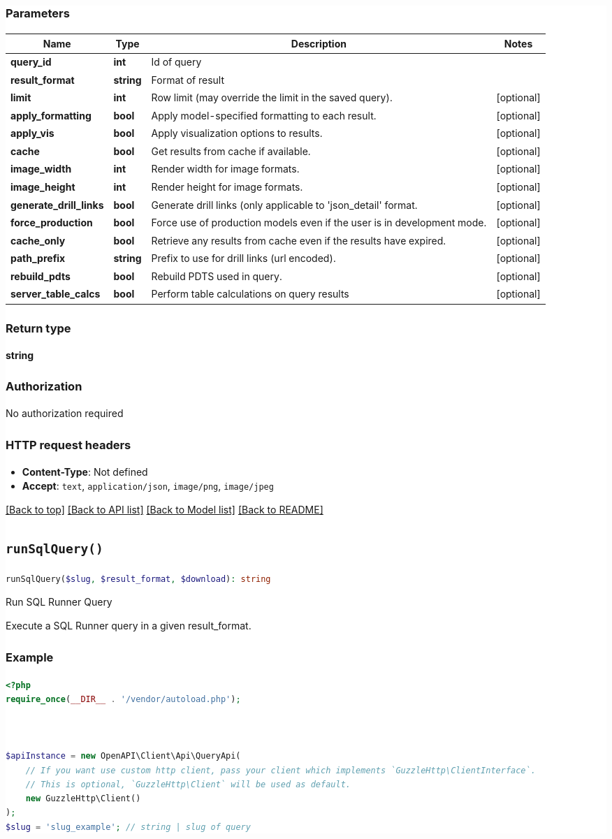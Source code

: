### Parameters

Name | Type | Description  | Notes
------------- | ------------- | ------------- | -------------
 **query_id** | **int**| Id of query |
 **result_format** | **string**| Format of result |
 **limit** | **int**| Row limit (may override the limit in the saved query). | [optional]
 **apply_formatting** | **bool**| Apply model-specified formatting to each result. | [optional]
 **apply_vis** | **bool**| Apply visualization options to results. | [optional]
 **cache** | **bool**| Get results from cache if available. | [optional]
 **image_width** | **int**| Render width for image formats. | [optional]
 **image_height** | **int**| Render height for image formats. | [optional]
 **generate_drill_links** | **bool**| Generate drill links (only applicable to &#39;json_detail&#39; format. | [optional]
 **force_production** | **bool**| Force use of production models even if the user is in development mode. | [optional]
 **cache_only** | **bool**| Retrieve any results from cache even if the results have expired. | [optional]
 **path_prefix** | **string**| Prefix to use for drill links (url encoded). | [optional]
 **rebuild_pdts** | **bool**| Rebuild PDTS used in query. | [optional]
 **server_table_calcs** | **bool**| Perform table calculations on query results | [optional]

### Return type

**string**

### Authorization

No authorization required

### HTTP request headers

- **Content-Type**: Not defined
- **Accept**: `text`, `application/json`, `image/png`, `image/jpeg`

[[Back to top]](#) [[Back to API list]](../../README.md#endpoints)
[[Back to Model list]](../../README.md#models)
[[Back to README]](../../README.md)

## `runSqlQuery()`

```php
runSqlQuery($slug, $result_format, $download): string
```

Run SQL Runner Query

Execute a SQL Runner query in a given result_format.

### Example

```php
<?php
require_once(__DIR__ . '/vendor/autoload.php');



$apiInstance = new OpenAPI\Client\Api\QueryApi(
    // If you want use custom http client, pass your client which implements `GuzzleHttp\ClientInterface`.
    // This is optional, `GuzzleHttp\Client` will be used as default.
    new GuzzleHttp\Client()
);
$slug = 'slug_example'; // string | slug of query
```